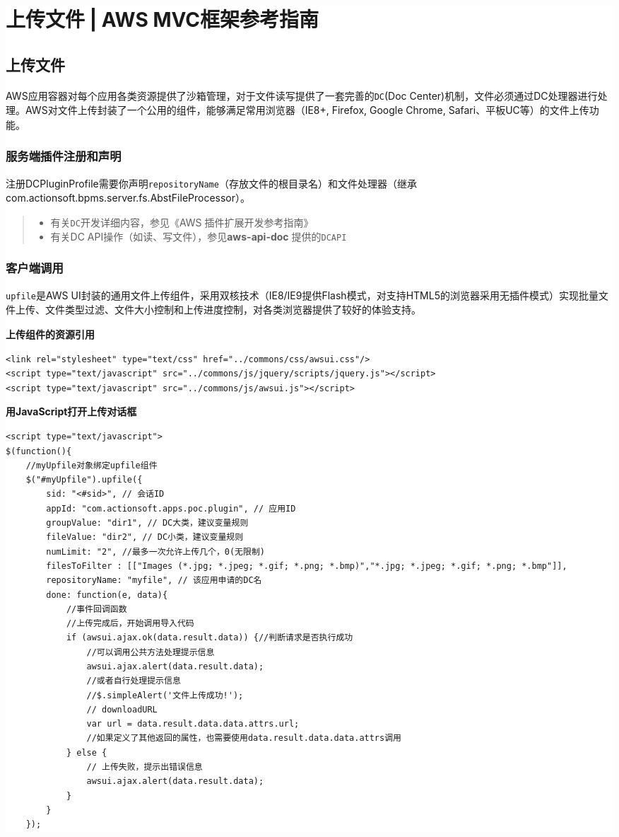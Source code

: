 # 上传文件 | AWS MVC框架参考指南

## 上传文件

AWS应用容器对每个应用各类资源提供了沙箱管理，对于文件读写提供了一套完善的`DC`(Doc Center)机制，文件必须通过DC处理器进行处理。AWS对文件上传封装了一个公用的组件，能够满足常用浏览器（IE8+, Firefox, Google Chrome, Safari、平板UC等）的文件上传功能。

### 服务端插件注册和声明

注册DCPluginProfile需要你声明`repositoryName`（存放文件的根目录名）和文件处理器（继承com.actionsoft.bpms.server.fs.AbstFileProcessor）。

>   * 有关`DC`开发详细内容，参见《AWS 插件扩展开发参考指南》
>   * 有关DC API操作（如读、写文件），参见**aws-api-doc** 提供的`DCAPI`
> 

### 客户端调用

`upfile`是AWS UI封装的通用文件上传组件，采用双核技术（IE8/IE9提供Flash模式，对支持HTML5的浏览器采用无插件模式）实现批量文件上传、文件类型过滤、文件大小控制和上传进度控制，对各类浏览器提供了较好的体验支持。

**上传组件的资源引用**
    
    
    <link rel="stylesheet" type="text/css" href="../commons/css/awsui.css"/>
    <script type="text/javascript" src="../commons/js/jquery/scripts/jquery.js"></script>
    <script type="text/javascript" src="../commons/js/awsui.js"></script>
    

**用JavaScript打开上传对话框**
    
    
    <script type="text/javascript">
    $(function(){
        //myUpfile对象绑定upfile组件
        $("#myUpfile").upfile({
            sid: "<#sid>", // 会话ID
            appId: "com.actionsoft.apps.poc.plugin", // 应用ID
            groupValue: "dir1", // DC大类，建议变量规则
            fileValue: "dir2", // DC小类，建议变量规则
            numLimit: "2", //最多一次允许上传几个，0(无限制)
            filesToFilter : [["Images (*.jpg; *.jpeg; *.gif; *.png; *.bmp)","*.jpg; *.jpeg; *.gif; *.png; *.bmp"]],
            repositoryName: "myfile", // 该应用申请的DC名
            done: function(e, data){
                //事件回调函数
                //上传完成后，开始调用导入代码
                if (awsui.ajax.ok(data.result.data)) {//判断请求是否执行成功
                    //可以调用公共方法处理提示信息
                    awsui.ajax.alert(data.result.data);
                    //或者自行处理提示信息
                    //$.simpleAlert('文件上传成功!');
                    // downloadURL
                    var url = data.result.data.data.attrs.url;
                    //如果定义了其他返回的属性，也需要使用data.result.data.data.attrs调用
                } else {
                    // 上传失败，提示出错误信息
                    awsui.ajax.alert(data.result.data);
                }
            }
        });
    